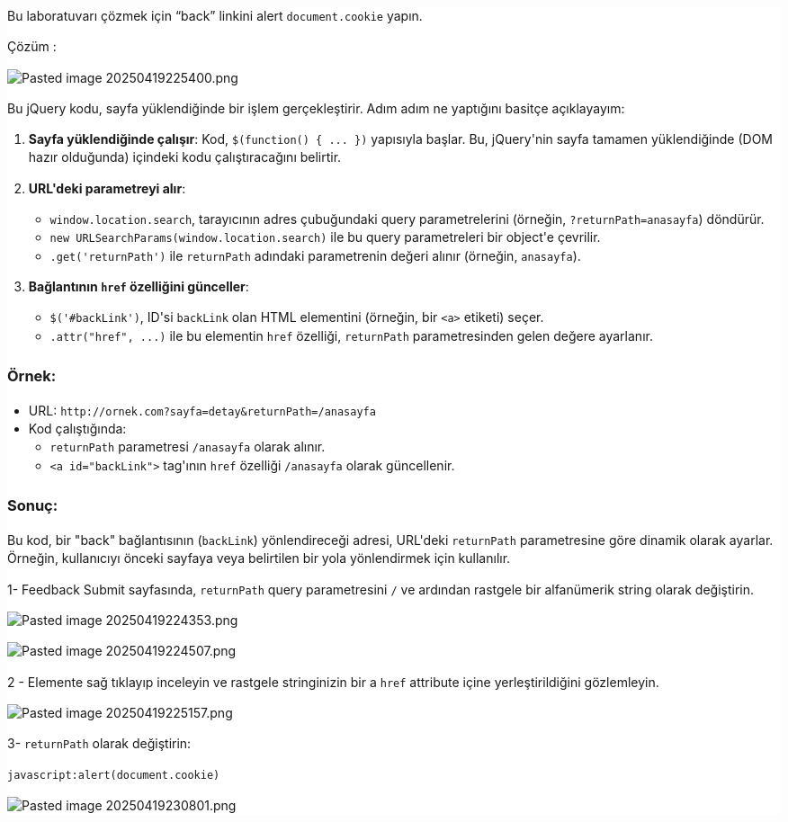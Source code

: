 Bu laboratuvarı çözmek için “back” linkini alert `document.cookie` yapın.


Çözüm : 

![Pasted image 20250419225400.png](/img/user/resimler/Pasted%20image%2020250419225400.png)

Bu jQuery kodu, sayfa yüklendiğinde bir işlem gerçekleştirir. Adım adım ne yaptığını basitçe açıklayayım:

1. **Sayfa yüklendiğinde çalışır**: Kod, `$(function() { ... })` yapısıyla başlar. Bu, jQuery'nin sayfa tamamen yüklendiğinde (DOM hazır olduğunda) içindeki kodu çalıştıracağını belirtir.

2. **URL'deki parametreyi alır**: 
   - `window.location.search`, tarayıcının adres çubuğundaki query parametrelerini (örneğin, `?returnPath=anasayfa`) döndürür.
   - `new URLSearchParams(window.location.search)` ile bu query parametreleri bir object'e çevrilir.
   - `.get('returnPath')` ile `returnPath` adındaki parametrenin değeri alınır (örneğin, `anasayfa`).

3. **Bağlantının `href` özelliğini günceller**:
   - `$('#backLink')`, ID'si `backLink` olan HTML elementini (örneğin, bir `<a>` etiketi) seçer.
   - `.attr("href", ...)` ile bu elementin `href` özelliği, `returnPath` parametresinden gelen değere ayarlanır.

### Örnek:

- URL: `http://ornek.com?sayfa=detay&returnPath=/anasayfa`
- Kod çalıştığında:
  - `returnPath` parametresi `/anasayfa` olarak alınır.
  - `<a id="backLink">` tag'ının `href` özelliği `/anasayfa` olarak güncellenir.

### Sonuç:

Bu kod, bir "back" bağlantısının (`backLink`) yönlendireceği adresi, URL'deki `returnPath` parametresine göre dinamik olarak ayarlar. Örneğin, kullanıcıyı önceki sayfaya veya belirtilen bir yola yönlendirmek için kullanılır.

1- Feedback Submit sayfasında, `returnPath` query parametresini `/` ve ardından rastgele bir alfanümerik string olarak değiştirin.

![Pasted image 20250419224353.png](/img/user/resimler/Pasted%20image%2020250419224353.png)

![Pasted image 20250419224507.png](/img/user/resimler/Pasted%20image%2020250419224507.png)

2 - Elemente sağ tıklayıp inceleyin ve rastgele stringinizin bir a `href` attribute içine yerleştirildiğini gözlemleyin.

![Pasted image 20250419225157.png](/img/user/resimler/Pasted%20image%2020250419225157.png)


3- `returnPath` olarak değiştirin:

```
javascript:alert(document.cookie)
```

![Pasted image 20250419230801.png](/img/user/resimler/Pasted%20image%2020250419230801.png)
